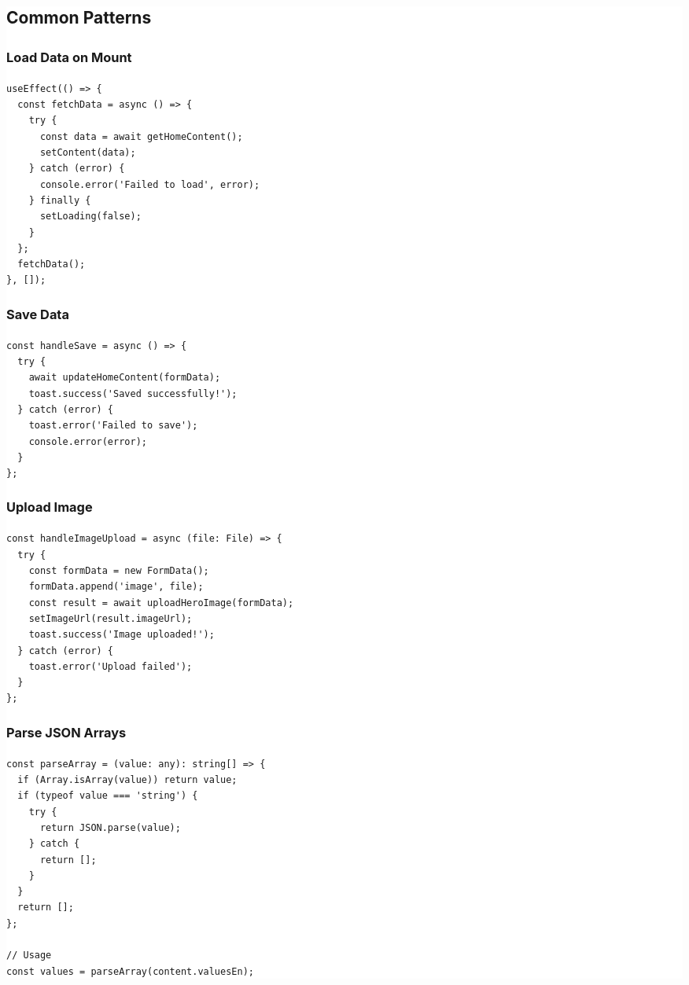 ## Common Patterns

### Load Data on Mount
```tsx
useEffect(() => {
  const fetchData = async () => {
    try {
      const data = await getHomeContent();
      setContent(data);
    } catch (error) {
      console.error('Failed to load', error);
    } finally {
      setLoading(false);
    }
  };
  fetchData();
}, []);
```

### Save Data
```tsx
const handleSave = async () => {
  try {
    await updateHomeContent(formData);
    toast.success('Saved successfully!');
  } catch (error) {
    toast.error('Failed to save');
    console.error(error);
  }
};
```

### Upload Image
```tsx
const handleImageUpload = async (file: File) => {
  try {
    const formData = new FormData();
    formData.append('image', file);
    const result = await uploadHeroImage(formData);
    setImageUrl(result.imageUrl);
    toast.success('Image uploaded!');
  } catch (error) {
    toast.error('Upload failed');
  }
};
```

### Parse JSON Arrays
```tsx
const parseArray = (value: any): string[] => {
  if (Array.isArray(value)) return value;
  if (typeof value === 'string') {
    try {
      return JSON.parse(value);
    } catch {
      return [];
    }
  }
  return [];
};

// Usage
const values = parseArray(content.valuesEn);
```
